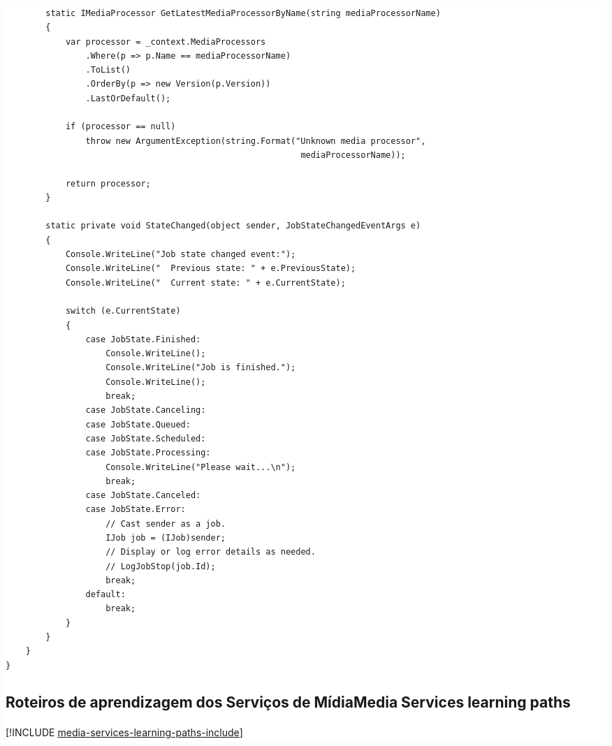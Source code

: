             static IMediaProcessor GetLatestMediaProcessorByName(string mediaProcessorName)
            {
                var processor = _context.MediaProcessors
                    .Where(p => p.Name == mediaProcessorName)
                    .ToList()
                    .OrderBy(p => new Version(p.Version))
                    .LastOrDefault();

                if (processor == null)
                    throw new ArgumentException(string.Format("Unknown media processor",
                                                               mediaProcessorName));

                return processor;
            }

            static private void StateChanged(object sender, JobStateChangedEventArgs e)
            {
                Console.WriteLine("Job state changed event:");
                Console.WriteLine("  Previous state: " + e.PreviousState);
                Console.WriteLine("  Current state: " + e.CurrentState);

                switch (e.CurrentState)
                {
                    case JobState.Finished:
                        Console.WriteLine();
                        Console.WriteLine("Job is finished.");
                        Console.WriteLine();
                        break;
                    case JobState.Canceling:
                    case JobState.Queued:
                    case JobState.Scheduled:
                    case JobState.Processing:
                        Console.WriteLine("Please wait...\n");
                        break;
                    case JobState.Canceled:
                    case JobState.Error:
                        // Cast sender as a job.
                        IJob job = (IJob)sender;
                        // Display or log error details as needed.
                        // LogJobStop(job.Id);
                        break;
                    default:
                        break;
                }
            }
        }
    }

## <a name="media-services-learning-paths"></a><span data-ttu-id="98d9f-222">Roteiros de aprendizagem dos Serviços de Mídia</span><span class="sxs-lookup"><span data-stu-id="98d9f-222">Media Services learning paths</span></span>
[!INCLUDE [media-services-learning-paths-include](../../includes/media-services-learning-paths-include.md)]
